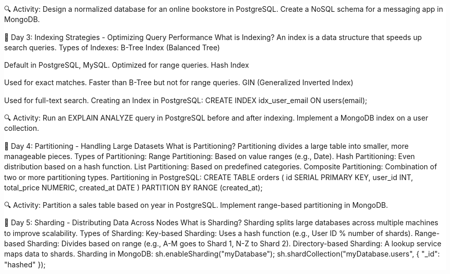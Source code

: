 
🔍 Activity:
Design a normalized database for an online bookstore in PostgreSQL.
Create a NoSQL schema for a messaging app in MongoDB.

📅 Day 3: Indexing Strategies - Optimizing Query Performance
What is Indexing?
An index is a data structure that speeds up search queries.
Types of Indexes:
B-Tree Index (Balanced Tree)


Default in PostgreSQL, MySQL.
Optimized for range queries.
Hash Index


Used for exact matches.
Faster than B-Tree but not for range queries.
GIN (Generalized Inverted Index)


Used for full-text search.
Creating an Index in PostgreSQL:
CREATE INDEX idx_user_email ON users(email);

🔍 Activity:
Run an EXPLAIN ANALYZE query in PostgreSQL before and after indexing.
Implement a MongoDB index on a user collection.

📅 Day 4: Partitioning - Handling Large Datasets
What is Partitioning?
Partitioning divides a large table into smaller, more manageable pieces.
Types of Partitioning:
Range Partitioning: Based on value ranges (e.g., Date).
Hash Partitioning: Even distribution based on a hash function.
List Partitioning: Based on predefined categories.
Composite Partitioning: Combination of two or more partitioning types.
Partitioning in PostgreSQL:
CREATE TABLE orders (
    id SERIAL PRIMARY KEY,
    user_id INT,
    total_price NUMERIC,
    created_at DATE
) PARTITION BY RANGE (created_at);

🔍 Activity:
Partition a sales table based on year in PostgreSQL.
Implement range-based partitioning in MongoDB.

📅 Day 5: Sharding - Distributing Data Across Nodes
What is Sharding?
Sharding splits large databases across multiple machines to improve scalability.
Types of Sharding:
Key-based Sharding: Uses a hash function (e.g., User ID % number of shards).
Range-based Sharding: Divides based on range (e.g., A-M goes to Shard 1, N-Z to Shard 2).
Directory-based Sharding: A lookup service maps data to shards.
Sharding in MongoDB:
sh.enableSharding("myDatabase");
sh.shardCollection("myDatabase.users", { "_id": "hashed" });
